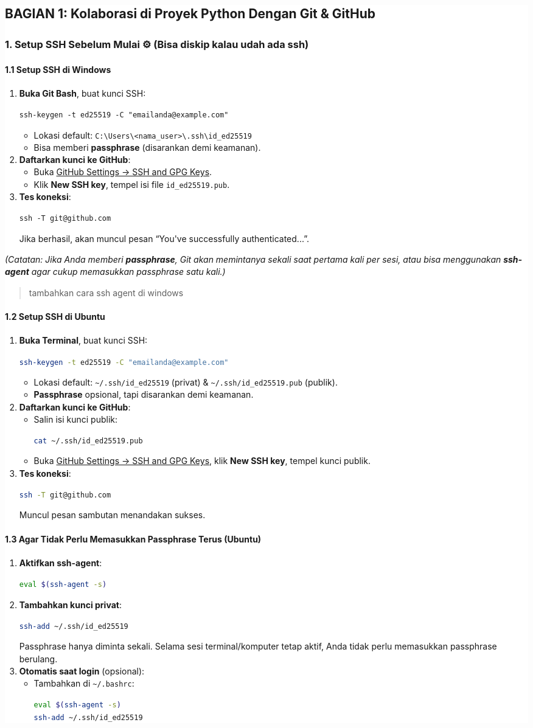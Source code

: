 ## BAGIAN 1: Kolaborasi di Proyek Python Dengan Git & GitHub

### 1. Setup SSH Sebelum Mulai ⚙️ (Bisa diskip kalau udah ada ssh)

#### 1.1 Setup SSH di Windows

1. **Buka Git Bash**, buat kunci SSH:
   ```
   ssh-keygen -t ed25519 -C "emailanda@example.com"
   ```
   - Lokasi default: `C:\Users\<nama_user>\.ssh\id_ed25519`
   - Bisa memberi **passphrase** (disarankan demi keamanan).
2. **Daftarkan kunci ke GitHub**:
   - Buka [GitHub Settings → SSH and GPG Keys](https://github.com/settings/keys).
   - Klik **New SSH key**, tempel isi file `id_ed25519.pub`.
3. **Tes koneksi**:
   ```
   ssh -T git@github.com
   ```
   Jika berhasil, akan muncul pesan “You've successfully authenticated...”.

_(Catatan: Jika Anda memberi **passphrase**, Git akan memintanya sekali saat pertama kali per sesi, atau bisa menggunakan **ssh-agent** agar cukup memasukkan passphrase satu kali.)_

> tambahkan cara ssh agent di windows

#### 1.2 Setup SSH di Ubuntu

1. **Buka Terminal**, buat kunci SSH:
   ```bash
   ssh-keygen -t ed25519 -C "emailanda@example.com"
   ```
   - Lokasi default: `~/.ssh/id_ed25519` (privat) & `~/.ssh/id_ed25519.pub` (publik).
   - **Passphrase** opsional, tapi disarankan demi keamanan.
2. **Daftarkan kunci ke GitHub**:
   - Salin isi kunci publik:
     ```bash
     cat ~/.ssh/id_ed25519.pub
     ```
   - Buka [GitHub Settings → SSH and GPG Keys](https://github.com/settings/keys), klik **New SSH key**, tempel kunci publik.
3. **Tes koneksi**:
   ```bash
   ssh -T git@github.com
   ```
   Muncul pesan sambutan menandakan sukses.

#### 1.3 Agar Tidak Perlu Memasukkan Passphrase Terus (Ubuntu)

1. **Aktifkan ssh-agent**:
   ```bash
   eval $(ssh-agent -s)
   ```
2. **Tambahkan kunci privat**:
   ```bash
   ssh-add ~/.ssh/id_ed25519
   ```
   Passphrase hanya diminta sekali. Selama sesi terminal/komputer tetap aktif, Anda tidak perlu memasukkan passphrase berulang.
3. **Otomatis saat login** (opsional):
   - Tambahkan di `~/.bashrc`:
     ```bash
     eval $(ssh-agent -s)
     ssh-add ~/.ssh/id_ed25519